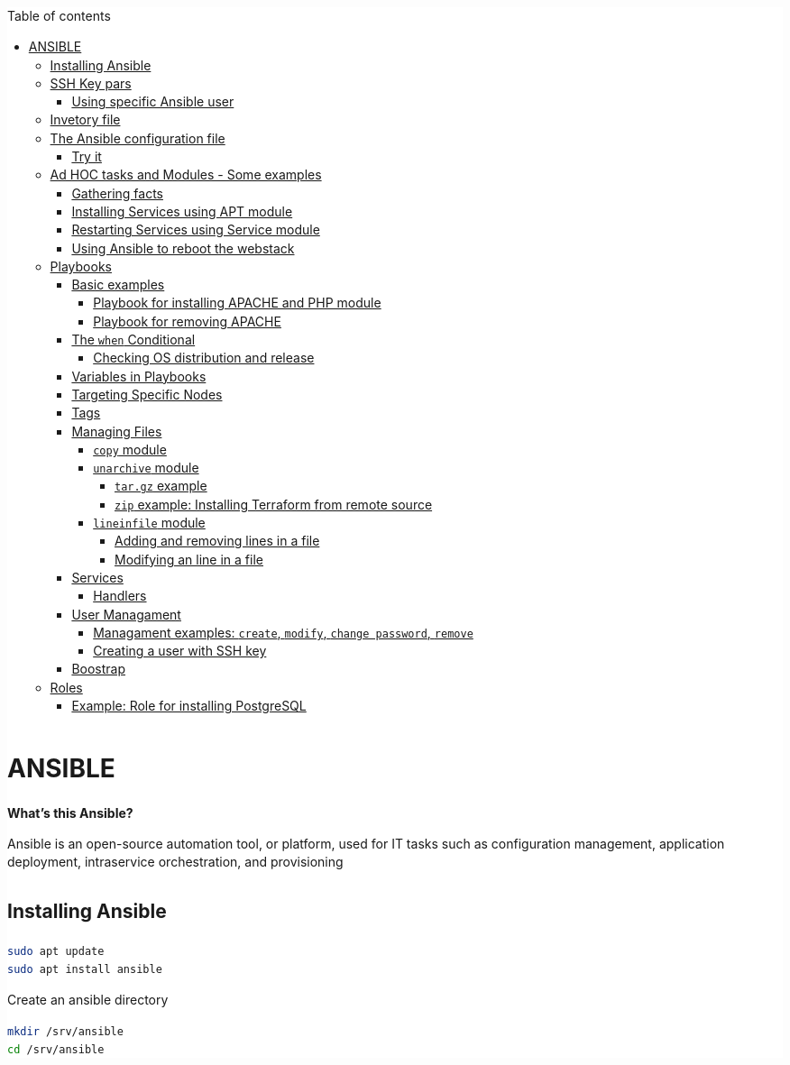 Table of contents
- [ANSIBLE](#ansible)
  - [Installing Ansible](#installing-ansible)
  - [SSH Key pars](#ssh-key-pars)
    - [Using specific Ansible user](#using-specific-ansible-user)
  - [Invetory file](#invetory-file)
  - [The Ansible configuration file](#the-ansible-configuration-file)
    - [Try it](#try-it)
  - [Ad HOC tasks and Modules - Some examples](#ad-hoc-tasks-and-modules---some-examples)
    - [Gathering facts](#gathering-facts)
    - [Installing Services using APT module](#installing-services-using-apt-module)
    - [Restarting Services using Service module](#restarting-services-using-service-module)
    - [Using Ansible to reboot the webstack](#using-ansible-to-reboot-the-webstack)
  - [Playbooks](#playbooks)
    - [Basic examples](#basic-examples)
      - [Playbook for installing APACHE and PHP module](#playbook-for-installing-apache-and-php-module)
      - [Playbook for removing APACHE](#playbook-for-removing-apache)
    - [The `when` Conditional](#the-when-conditional)
      - [Checking OS distribution and release](#checking-os-distribution-and-release)
    - [Variables in Playbooks](#variables-in-playbooks)
    - [Targeting Specific Nodes](#targeting-specific-nodes)
    - [Tags](#tags)
    - [Managing Files](#managing-files)
      - [`copy` module](#copy-module)
      - [`unarchive` module](#unarchive-module)
        - [`tar.gz` example](#targz-example)
        - [`zip` example: Installing Terraform from remote source](#zip-example-installing-terraform-from-remote-source)
      - [`lineinfile` module](#lineinfile-module)
        - [Adding and removing lines in a file](#adding-and-removing-lines-in-a-file)
        - [Modifying an line in a file](#modifying-an-line-in-a-file)
    - [Services](#services)
      - [Handlers](#handlers)
    - [User Managament](#user-managament)
      - [Managament examples: `create`, `modify`, `change password`, `remove`](#managament-examples-create-modify-change-password-remove)
      - [Creating a user with SSH key](#creating-a-user-with-ssh-key)
    - [Boostrap](#boostrap)
  - [Roles](#roles)
    - [Example: Role for installing PostgreSQL](#example-role-for-installing-postgresql)

# ANSIBLE

**What’s this Ansible?**

Ansible is an open-source automation tool, or platform, used for IT tasks such as configuration management, application deployment, intraservice orchestration, and provisioning

## Installing Ansible

```bash
sudo apt update
sudo apt install ansible
```
 Create an ansible directory 
```bash
mkdir /srv/ansible
cd /srv/ansible
```
